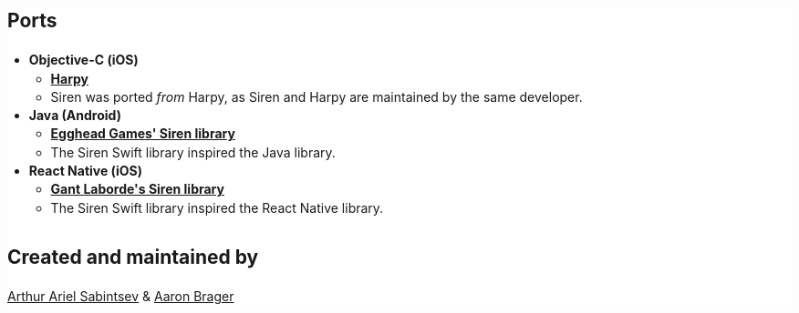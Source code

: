 ## Ports
- **Objective-C (iOS)**
   - [**Harpy**](http://github.com/ArtSabintsev/Harpy)
   - Siren was ported _from_ Harpy, as Siren and Harpy are maintained by the same developer.
- **Java (Android)**
   - [**Egghead Games' Siren library**](https://github.com/eggheadgames/Siren)
   - The Siren Swift library inspired the Java library.
- **React Native (iOS)**
   - [**Gant Laborde's Siren library**](https://github.com/GantMan/react-native-siren)
   - The Siren Swift library inspired the React Native library.

## Created and maintained by
[Arthur Ariel Sabintsev](http://www.sabintsev.com/) & [Aaron Brager](http://twitter.com/getaaron)
